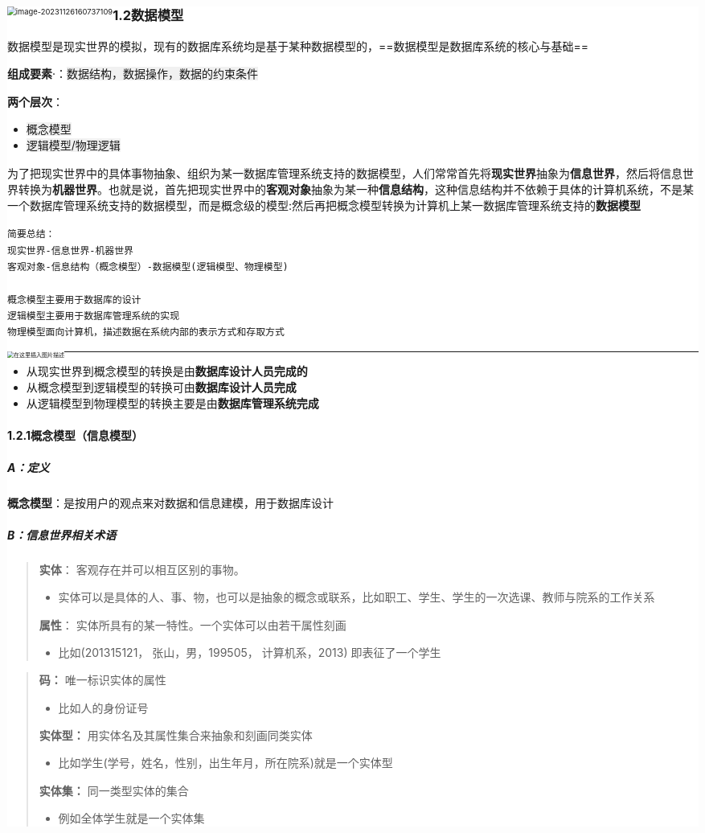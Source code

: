 <img src="D:\My Files\笔记\数据库\数据库.assets\image-20231126160737109.png" alt="image-20231126160737109" style="zoom:67%;" align = "left"/>





### 1.2数据模型

数据模型是现实世界的模拟，现有的数据库系统均是基于某种数据模型的，==数据模型是数据库系统的核心与基础==

**组成要素**·：<span style="background:rgba(140, 140, 140, 0.12)">数据结构，数据操作，数据的约束条件</span>

**两个层次**：
- <span style="background:rgba(140, 140, 140, 0.12)">概念模型</span>
- <span style="background:rgba(140, 140, 140, 0.12)">逻辑模型/物理逻辑</span>

为了把现实世界中的具体事物抽象、组织为某一数据库管理系统支持的数据模型，人们常常首先将**现实世界**抽象为**信息世界**，然后将信息世界转换为**机器世界**。也就是说，首先把现实世界中的**客观对象**抽象为某一种**信息结构**，这种信息结构并不依赖于具体的计算机系统，不是某一个数据库管理系统支持的数据模型，而是概念级的模型:然后再把概念模型转换为计算机上某一数据库管理系统支持的**数据模型**

```
简要总结：
现实世界-信息世界-机器世界
客观对象-信息结构（概念模型）-数据模型(逻辑模型、物理模型)

概念模型主要用于数据库的设计
逻辑模型主要用于数据库管理系统的实现
物理模型面向计算机，描述数据在系统内部的表示方式和存取方式
```

<img src="D:\My Files\笔记\笔记图片\watermark,type_d3F5LXplbmhlaQ,shadow_50,text_Q1NETiBA5b-r5LmQ5rGf5rmW,size_20,color_FFFFFF,t_70,g_se,x_16-1694594966807-19.png" alt="在这里插入图片描述" style="zoom:50%;" align="left"/>

----

- 从现实世界到概念模型的转换是由**数据库设计人员完成的**
- 从概念模型到逻辑模型的转换可由**数据库设计人员完成**
- 从逻辑模型到物理模型的转换主要是由**数据库管理系统完成**



#### 1.2.1概念模型（信息模型）

##### A：定义

**概念模型**：是按用户的观点来对数据和信息建模，用于数据库设计

##### B：信息世界相关术语

> **实体**： 客观存在并可以相互区别的事物。
>
> - 实体可以是具体的人、事、物，也可以是抽象的概念或联系，比如职工、学生、学生的一次选课、教师与院系的工作关系
>
> **属性**： 实体所具有的某一特性。一个实体可以由若干属性刻画
>
> - 比如(201315121， 张山，男，199505， 计算机系，2013) 即表征了一个学生

 

> **码：** 唯一标识实体的属性
>
> - 比如人的身份证号
>
> **实体型：** 用实体名及其属性集合来抽象和刻画同类实体
>
> - 比如学生(学号，姓名，性别，出生年月，所在院系)就是一个实体型
>
> **实体集：** 同一类型实体的集合
>
> - 例如全体学生就是一个实体集
